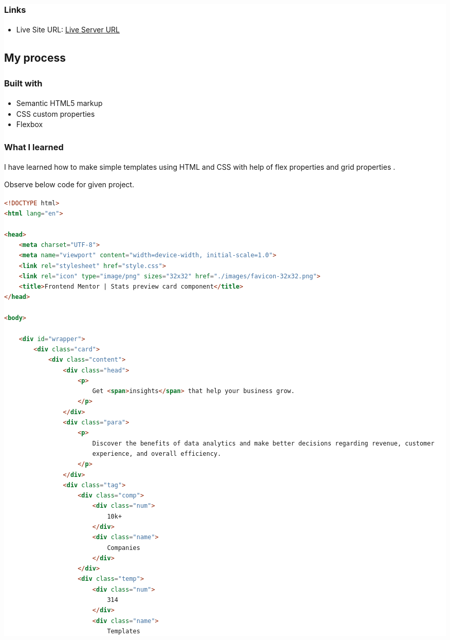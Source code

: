 ### Links

- Live Site URL: [Live Server URL](https://prasannapandhare.github.io/Stats-Preview-Card.github.io/)

## My process

### Built with

- Semantic HTML5 markup
- CSS custom properties
- Flexbox

### What I learned

I have learned how to make simple templates using HTML and CSS with help of flex properties and grid properties .

Observe below code for given project.

```html
<!DOCTYPE html>
<html lang="en">

<head>
    <meta charset="UTF-8">
    <meta name="viewport" content="width=device-width, initial-scale=1.0">
    <link rel="stylesheet" href="style.css">
    <link rel="icon" type="image/png" sizes="32x32" href="./images/favicon-32x32.png">
    <title>Frontend Mentor | Stats preview card component</title>
</head>

<body>

    <div id="wrapper">
        <div class="card">
            <div class="content">
                <div class="head">
                    <p>
                        Get <span>insights</span> that help your business grow.
                    </p>
                </div>
                <div class="para">
                    <p>
                        Discover the benefits of data analytics and make better decisions regarding revenue, customer
                        experience, and overall efficiency.
                    </p>
                </div>
                <div class="tag">
                    <div class="comp">
                        <div class="num">
                            10k+
                        </div>
                        <div class="name">
                            Companies
                        </div>
                    </div>
                    <div class="temp">
                        <div class="num">
                            314
                        </div>
                        <div class="name">
                            Templates
```